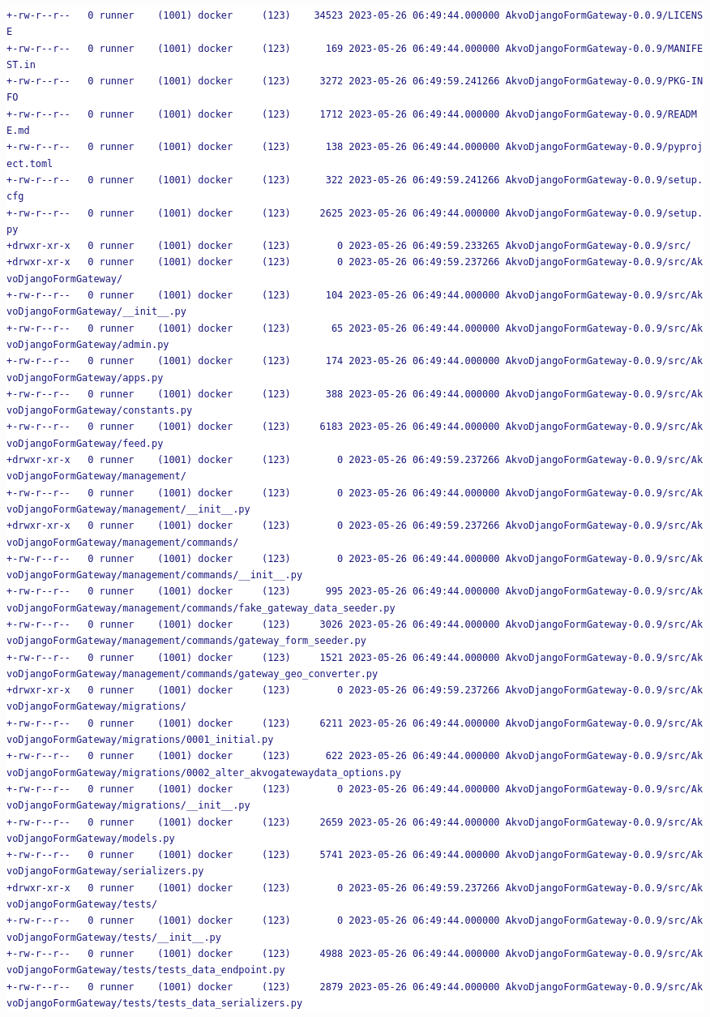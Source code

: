 ```diff
+-rw-r--r--   0 runner    (1001) docker     (123)    34523 2023-05-26 06:49:44.000000 AkvoDjangoFormGateway-0.0.9/LICENSE
+-rw-r--r--   0 runner    (1001) docker     (123)      169 2023-05-26 06:49:44.000000 AkvoDjangoFormGateway-0.0.9/MANIFEST.in
+-rw-r--r--   0 runner    (1001) docker     (123)     3272 2023-05-26 06:49:59.241266 AkvoDjangoFormGateway-0.0.9/PKG-INFO
+-rw-r--r--   0 runner    (1001) docker     (123)     1712 2023-05-26 06:49:44.000000 AkvoDjangoFormGateway-0.0.9/README.md
+-rw-r--r--   0 runner    (1001) docker     (123)      138 2023-05-26 06:49:44.000000 AkvoDjangoFormGateway-0.0.9/pyproject.toml
+-rw-r--r--   0 runner    (1001) docker     (123)      322 2023-05-26 06:49:59.241266 AkvoDjangoFormGateway-0.0.9/setup.cfg
+-rw-r--r--   0 runner    (1001) docker     (123)     2625 2023-05-26 06:49:44.000000 AkvoDjangoFormGateway-0.0.9/setup.py
+drwxr-xr-x   0 runner    (1001) docker     (123)        0 2023-05-26 06:49:59.233265 AkvoDjangoFormGateway-0.0.9/src/
+drwxr-xr-x   0 runner    (1001) docker     (123)        0 2023-05-26 06:49:59.237266 AkvoDjangoFormGateway-0.0.9/src/AkvoDjangoFormGateway/
+-rw-r--r--   0 runner    (1001) docker     (123)      104 2023-05-26 06:49:44.000000 AkvoDjangoFormGateway-0.0.9/src/AkvoDjangoFormGateway/__init__.py
+-rw-r--r--   0 runner    (1001) docker     (123)       65 2023-05-26 06:49:44.000000 AkvoDjangoFormGateway-0.0.9/src/AkvoDjangoFormGateway/admin.py
+-rw-r--r--   0 runner    (1001) docker     (123)      174 2023-05-26 06:49:44.000000 AkvoDjangoFormGateway-0.0.9/src/AkvoDjangoFormGateway/apps.py
+-rw-r--r--   0 runner    (1001) docker     (123)      388 2023-05-26 06:49:44.000000 AkvoDjangoFormGateway-0.0.9/src/AkvoDjangoFormGateway/constants.py
+-rw-r--r--   0 runner    (1001) docker     (123)     6183 2023-05-26 06:49:44.000000 AkvoDjangoFormGateway-0.0.9/src/AkvoDjangoFormGateway/feed.py
+drwxr-xr-x   0 runner    (1001) docker     (123)        0 2023-05-26 06:49:59.237266 AkvoDjangoFormGateway-0.0.9/src/AkvoDjangoFormGateway/management/
+-rw-r--r--   0 runner    (1001) docker     (123)        0 2023-05-26 06:49:44.000000 AkvoDjangoFormGateway-0.0.9/src/AkvoDjangoFormGateway/management/__init__.py
+drwxr-xr-x   0 runner    (1001) docker     (123)        0 2023-05-26 06:49:59.237266 AkvoDjangoFormGateway-0.0.9/src/AkvoDjangoFormGateway/management/commands/
+-rw-r--r--   0 runner    (1001) docker     (123)        0 2023-05-26 06:49:44.000000 AkvoDjangoFormGateway-0.0.9/src/AkvoDjangoFormGateway/management/commands/__init__.py
+-rw-r--r--   0 runner    (1001) docker     (123)      995 2023-05-26 06:49:44.000000 AkvoDjangoFormGateway-0.0.9/src/AkvoDjangoFormGateway/management/commands/fake_gateway_data_seeder.py
+-rw-r--r--   0 runner    (1001) docker     (123)     3026 2023-05-26 06:49:44.000000 AkvoDjangoFormGateway-0.0.9/src/AkvoDjangoFormGateway/management/commands/gateway_form_seeder.py
+-rw-r--r--   0 runner    (1001) docker     (123)     1521 2023-05-26 06:49:44.000000 AkvoDjangoFormGateway-0.0.9/src/AkvoDjangoFormGateway/management/commands/gateway_geo_converter.py
+drwxr-xr-x   0 runner    (1001) docker     (123)        0 2023-05-26 06:49:59.237266 AkvoDjangoFormGateway-0.0.9/src/AkvoDjangoFormGateway/migrations/
+-rw-r--r--   0 runner    (1001) docker     (123)     6211 2023-05-26 06:49:44.000000 AkvoDjangoFormGateway-0.0.9/src/AkvoDjangoFormGateway/migrations/0001_initial.py
+-rw-r--r--   0 runner    (1001) docker     (123)      622 2023-05-26 06:49:44.000000 AkvoDjangoFormGateway-0.0.9/src/AkvoDjangoFormGateway/migrations/0002_alter_akvogatewaydata_options.py
+-rw-r--r--   0 runner    (1001) docker     (123)        0 2023-05-26 06:49:44.000000 AkvoDjangoFormGateway-0.0.9/src/AkvoDjangoFormGateway/migrations/__init__.py
+-rw-r--r--   0 runner    (1001) docker     (123)     2659 2023-05-26 06:49:44.000000 AkvoDjangoFormGateway-0.0.9/src/AkvoDjangoFormGateway/models.py
+-rw-r--r--   0 runner    (1001) docker     (123)     5741 2023-05-26 06:49:44.000000 AkvoDjangoFormGateway-0.0.9/src/AkvoDjangoFormGateway/serializers.py
+drwxr-xr-x   0 runner    (1001) docker     (123)        0 2023-05-26 06:49:59.237266 AkvoDjangoFormGateway-0.0.9/src/AkvoDjangoFormGateway/tests/
+-rw-r--r--   0 runner    (1001) docker     (123)        0 2023-05-26 06:49:44.000000 AkvoDjangoFormGateway-0.0.9/src/AkvoDjangoFormGateway/tests/__init__.py
+-rw-r--r--   0 runner    (1001) docker     (123)     4988 2023-05-26 06:49:44.000000 AkvoDjangoFormGateway-0.0.9/src/AkvoDjangoFormGateway/tests/tests_data_endpoint.py
+-rw-r--r--   0 runner    (1001) docker     (123)     2879 2023-05-26 06:49:44.000000 AkvoDjangoFormGateway-0.0.9/src/AkvoDjangoFormGateway/tests/tests_data_serializers.py
```